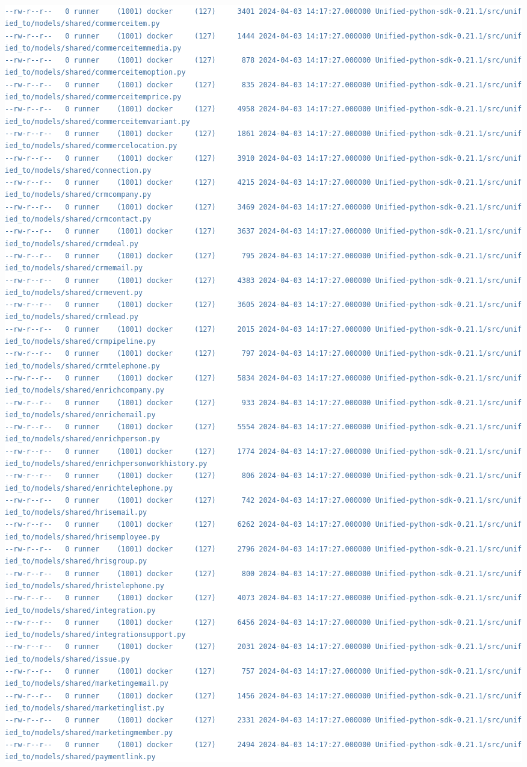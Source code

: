 ```diff
--rw-r--r--   0 runner    (1001) docker     (127)     3401 2024-04-03 14:17:27.000000 Unified-python-sdk-0.21.1/src/unified_to/models/shared/commerceitem.py
--rw-r--r--   0 runner    (1001) docker     (127)     1444 2024-04-03 14:17:27.000000 Unified-python-sdk-0.21.1/src/unified_to/models/shared/commerceitemmedia.py
--rw-r--r--   0 runner    (1001) docker     (127)      878 2024-04-03 14:17:27.000000 Unified-python-sdk-0.21.1/src/unified_to/models/shared/commerceitemoption.py
--rw-r--r--   0 runner    (1001) docker     (127)      835 2024-04-03 14:17:27.000000 Unified-python-sdk-0.21.1/src/unified_to/models/shared/commerceitemprice.py
--rw-r--r--   0 runner    (1001) docker     (127)     4958 2024-04-03 14:17:27.000000 Unified-python-sdk-0.21.1/src/unified_to/models/shared/commerceitemvariant.py
--rw-r--r--   0 runner    (1001) docker     (127)     1861 2024-04-03 14:17:27.000000 Unified-python-sdk-0.21.1/src/unified_to/models/shared/commercelocation.py
--rw-r--r--   0 runner    (1001) docker     (127)     3910 2024-04-03 14:17:27.000000 Unified-python-sdk-0.21.1/src/unified_to/models/shared/connection.py
--rw-r--r--   0 runner    (1001) docker     (127)     4215 2024-04-03 14:17:27.000000 Unified-python-sdk-0.21.1/src/unified_to/models/shared/crmcompany.py
--rw-r--r--   0 runner    (1001) docker     (127)     3469 2024-04-03 14:17:27.000000 Unified-python-sdk-0.21.1/src/unified_to/models/shared/crmcontact.py
--rw-r--r--   0 runner    (1001) docker     (127)     3637 2024-04-03 14:17:27.000000 Unified-python-sdk-0.21.1/src/unified_to/models/shared/crmdeal.py
--rw-r--r--   0 runner    (1001) docker     (127)      795 2024-04-03 14:17:27.000000 Unified-python-sdk-0.21.1/src/unified_to/models/shared/crmemail.py
--rw-r--r--   0 runner    (1001) docker     (127)     4383 2024-04-03 14:17:27.000000 Unified-python-sdk-0.21.1/src/unified_to/models/shared/crmevent.py
--rw-r--r--   0 runner    (1001) docker     (127)     3605 2024-04-03 14:17:27.000000 Unified-python-sdk-0.21.1/src/unified_to/models/shared/crmlead.py
--rw-r--r--   0 runner    (1001) docker     (127)     2015 2024-04-03 14:17:27.000000 Unified-python-sdk-0.21.1/src/unified_to/models/shared/crmpipeline.py
--rw-r--r--   0 runner    (1001) docker     (127)      797 2024-04-03 14:17:27.000000 Unified-python-sdk-0.21.1/src/unified_to/models/shared/crmtelephone.py
--rw-r--r--   0 runner    (1001) docker     (127)     5834 2024-04-03 14:17:27.000000 Unified-python-sdk-0.21.1/src/unified_to/models/shared/enrichcompany.py
--rw-r--r--   0 runner    (1001) docker     (127)      933 2024-04-03 14:17:27.000000 Unified-python-sdk-0.21.1/src/unified_to/models/shared/enrichemail.py
--rw-r--r--   0 runner    (1001) docker     (127)     5554 2024-04-03 14:17:27.000000 Unified-python-sdk-0.21.1/src/unified_to/models/shared/enrichperson.py
--rw-r--r--   0 runner    (1001) docker     (127)     1774 2024-04-03 14:17:27.000000 Unified-python-sdk-0.21.1/src/unified_to/models/shared/enrichpersonworkhistory.py
--rw-r--r--   0 runner    (1001) docker     (127)      806 2024-04-03 14:17:27.000000 Unified-python-sdk-0.21.1/src/unified_to/models/shared/enrichtelephone.py
--rw-r--r--   0 runner    (1001) docker     (127)      742 2024-04-03 14:17:27.000000 Unified-python-sdk-0.21.1/src/unified_to/models/shared/hrisemail.py
--rw-r--r--   0 runner    (1001) docker     (127)     6262 2024-04-03 14:17:27.000000 Unified-python-sdk-0.21.1/src/unified_to/models/shared/hrisemployee.py
--rw-r--r--   0 runner    (1001) docker     (127)     2796 2024-04-03 14:17:27.000000 Unified-python-sdk-0.21.1/src/unified_to/models/shared/hrisgroup.py
--rw-r--r--   0 runner    (1001) docker     (127)      800 2024-04-03 14:17:27.000000 Unified-python-sdk-0.21.1/src/unified_to/models/shared/hristelephone.py
--rw-r--r--   0 runner    (1001) docker     (127)     4073 2024-04-03 14:17:27.000000 Unified-python-sdk-0.21.1/src/unified_to/models/shared/integration.py
--rw-r--r--   0 runner    (1001) docker     (127)     6456 2024-04-03 14:17:27.000000 Unified-python-sdk-0.21.1/src/unified_to/models/shared/integrationsupport.py
--rw-r--r--   0 runner    (1001) docker     (127)     2031 2024-04-03 14:17:27.000000 Unified-python-sdk-0.21.1/src/unified_to/models/shared/issue.py
--rw-r--r--   0 runner    (1001) docker     (127)      757 2024-04-03 14:17:27.000000 Unified-python-sdk-0.21.1/src/unified_to/models/shared/marketingemail.py
--rw-r--r--   0 runner    (1001) docker     (127)     1456 2024-04-03 14:17:27.000000 Unified-python-sdk-0.21.1/src/unified_to/models/shared/marketinglist.py
--rw-r--r--   0 runner    (1001) docker     (127)     2331 2024-04-03 14:17:27.000000 Unified-python-sdk-0.21.1/src/unified_to/models/shared/marketingmember.py
--rw-r--r--   0 runner    (1001) docker     (127)     2494 2024-04-03 14:17:27.000000 Unified-python-sdk-0.21.1/src/unified_to/models/shared/paymentlink.py
```